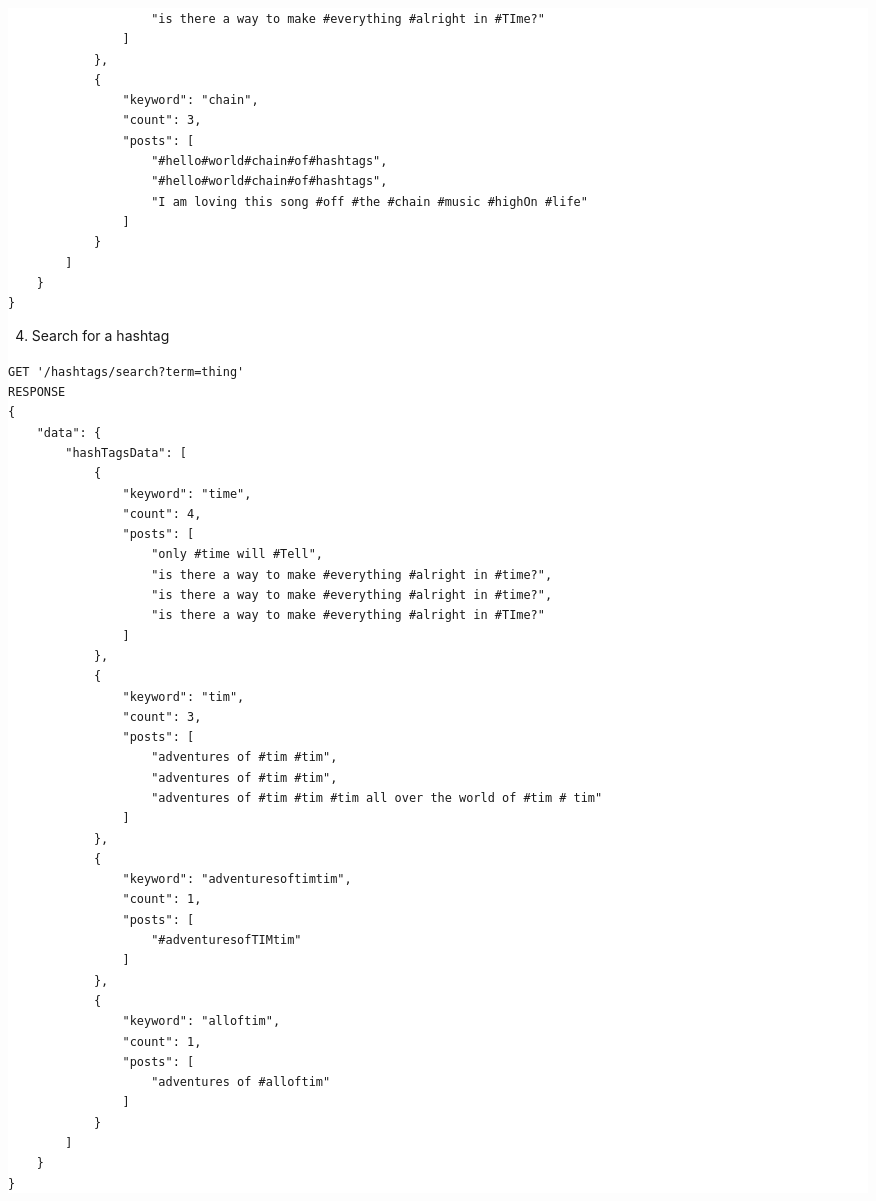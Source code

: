 ```
                    "is there a way to make #everything #alright in #TIme?"
                ]
            },
            {
                "keyword": "chain",
                "count": 3,
                "posts": [
                    "#hello#world#chain#of#hashtags",
                    "#hello#world#chain#of#hashtags",
                    "I am loving this song #off #the #chain #music #highOn #life"
                ]
            }
        ]
    }
}
```

4. Search for a hashtag
```
GET '/hashtags/search?term=thing'
RESPONSE
{
    "data": {
        "hashTagsData": [
            {
                "keyword": "time",
                "count": 4,
                "posts": [
                    "only #time will #Tell",
                    "is there a way to make #everything #alright in #time?",
                    "is there a way to make #everything #alright in #time?",
                    "is there a way to make #everything #alright in #TIme?"
                ]
            },
            {
                "keyword": "tim",
                "count": 3,
                "posts": [
                    "adventures of #tim #tim",
                    "adventures of #tim #tim",
                    "adventures of #tim #tim #tim all over the world of #tim # tim"
                ]
            },
            {
                "keyword": "adventuresoftimtim",
                "count": 1,
                "posts": [
                    "#adventuresofTIMtim"
                ]
            },
            {
                "keyword": "alloftim",
                "count": 1,
                "posts": [
                    "adventures of #alloftim"
                ]
            }
        ]
    }
}
```
